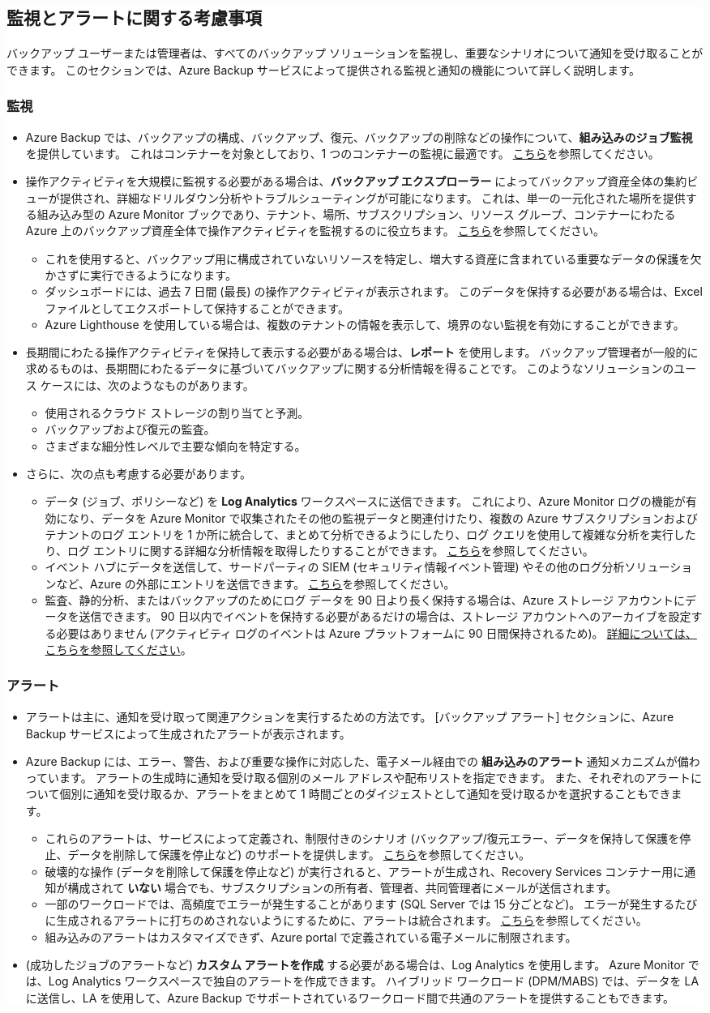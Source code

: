 ## <a name="monitoring-and-alerting-considerations"></a>監視とアラートに関する考慮事項

バックアップ ユーザーまたは管理者は、すべてのバックアップ ソリューションを監視し、重要なシナリオについて通知を受け取ることができます。 このセクションでは、Azure Backup サービスによって提供される監視と通知の機能について詳しく説明します。

### <a name="monitoring"></a>監視

* Azure Backup では、バックアップの構成、バックアップ、復元、バックアップの削除などの操作について、**組み込みのジョブ監視** を提供しています。 これはコンテナーを対象としており、1 つのコンテナーの監視に最適です。 [こちら](backup-azure-monitoring-built-in-monitor.md#backup-jobs-in-recovery-services-vault)を参照してください。

* 操作アクティビティを大規模に監視する必要がある場合は、**バックアップ エクスプローラー** によってバックアップ資産全体の集約ビューが提供され、詳細なドリルダウン分析やトラブルシューティングが可能になります。 これは、単一の一元化された場所を提供する組み込み型の Azure Monitor ブックであり、テナント、場所、サブスクリプション、リソース グループ、コンテナーにわたる Azure 上のバックアップ資産全体で操作アクティビティを監視するのに役立ちます。 [こちら](monitor-azure-backup-with-backup-explorer.md)を参照してください。
  * これを使用すると、バックアップ用に構成されていないリソースを特定し、増大する資産に含まれている重要なデータの保護を欠かさずに実行できるようになります。
  * ダッシュボードには、過去 7 日間 (最長) の操作アクティビティが表示されます。 このデータを保持する必要がある場合は、Excel ファイルとしてエクスポートして保持することができます。
  * Azure Lighthouse を使用している場合は、複数のテナントの情報を表示して、境界のない監視を有効にすることができます。

* 長期間にわたる操作アクティビティを保持して表示する必要がある場合は、**レポート** を使用します。 バックアップ管理者が一般的に求めるものは、長期間にわたるデータに基づいてバックアップに関する分析情報を得ることです。 このようなソリューションのユース ケースには、次のようなものがあります。
  * 使用されるクラウド ストレージの割り当てと予測。
  * バックアップおよび復元の監査。
  * さまざまな細分性レベルで主要な傾向を特定する。

* さらに、次の点も考慮する必要があります。
  * データ (ジョブ、ポリシーなど) を **Log Analytics** ワークスペースに送信できます。 これにより、Azure Monitor ログの機能が有効になり、データを Azure Monitor で収集されたその他の監視データと関連付けたり、複数の Azure サブスクリプションおよびテナントのログ エントリを 1 か所に統合して、まとめて分析できるようにしたり、ログ クエリを使用して複雑な分析を実行したり、ログ エントリに関する詳細な分析情報を取得したりすることができます。 [こちら](../azure-monitor/essentials/activity-log.md#send-to-log-analytics-workspace)を参照してください。
  * イベント ハブにデータを送信して、サードパーティの SIEM (セキュリティ情報イベント管理) やその他のログ分析ソリューションなど、Azure の外部にエントリを送信できます。 [こちら](../azure-monitor/essentials/activity-log.md#send-to-azure-event-hubs)を参照してください。
  * 監査、静的分析、またはバックアップのためにログ データを 90 日より長く保持する場合は、Azure ストレージ アカウントにデータを送信できます。 90 日以内でイベントを保持する必要があるだけの場合は、ストレージ アカウントへのアーカイブを設定する必要はありません (アクティビティ ログのイベントは Azure プラットフォームに 90 日間保持されるため)。 [詳細については、こちらを参照してください](../azure-monitor/essentials/activity-log.md#send-to--azure-storage)。

### <a name="alerting"></a>アラート

* アラートは主に、通知を受け取って関連アクションを実行するための方法です。 [バックアップ アラート] セクションに、Azure Backup サービスによって生成されたアラートが表示されます。

* Azure Backup には、エラー、警告、および重要な操作に対応した、電子メール経由での **組み込みのアラート** 通知メカニズムが備わっています。 アラートの生成時に通知を受け取る個別のメール アドレスや配布リストを指定できます。 また、それぞれのアラートについて個別に通知を受け取るか、アラートをまとめて 1 時間ごとのダイジェストとして通知を受け取るかを選択することもできます。
  * これらのアラートは、サービスによって定義され、制限付きのシナリオ (バックアップ/復元エラー、データを保持して保護を停止、データを削除して保護を停止など) のサポートを提供します。 [こちら](backup-azure-monitoring-built-in-monitor.md#alert-scenarios)を参照してください。
  * 破壊的な操作 (データを削除して保護を停止など) が実行されると、アラートが生成され、Recovery Services コンテナー用に通知が構成されて **いない** 場合でも、サブスクリプションの所有者、管理者、共同管理者にメールが送信されます。
  * 一部のワークロードでは、高頻度でエラーが発生することがあります (SQL Server では 15 分ごとなど)。 エラーが発生するたびに生成されるアラートに打ちのめされないようにするために、アラートは統合されます。 [こちら](backup-azure-monitoring-built-in-monitor.md#consolidated-alerts)を参照してください。
  * 組み込みのアラートはカスタマイズできず、Azure portal で定義されている電子メールに制限されます。

* (成功したジョブのアラートなど) **カスタム アラートを作成** する必要がある場合は、Log Analytics を使用します。 Azure Monitor では、Log Analytics ワークスペースで独自のアラートを作成できます。 ハイブリッド ワークロード (DPM/MABS) では、データを LA に送信し、LA を使用して、Azure Backup でサポートされているワークロード間で共通のアラートを提供することもできます。
